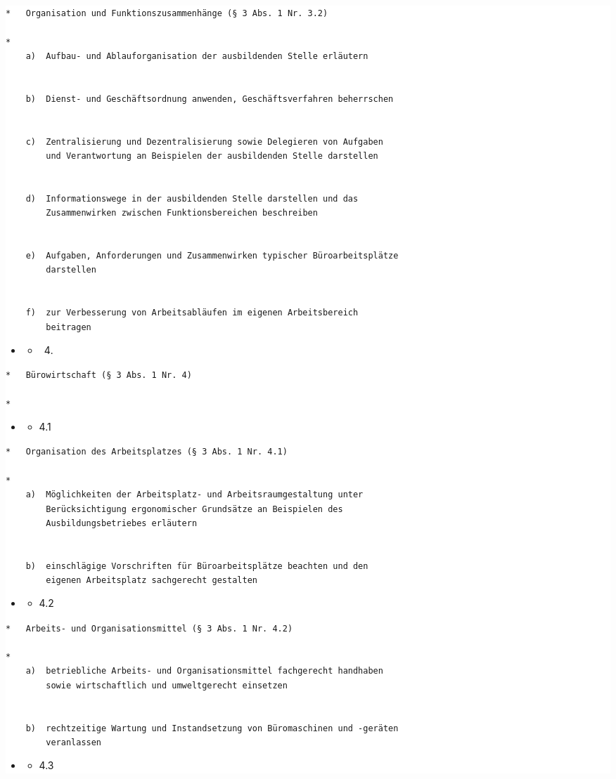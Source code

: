     *   Organisation und Funktionszusammenhänge (§ 3 Abs. 1 Nr. 3.2)

    *
        a)  Aufbau- und Ablauforganisation der ausbildenden Stelle erläutern


        b)  Dienst- und Geschäftsordnung anwenden, Geschäftsverfahren beherrschen


        c)  Zentralisierung und Dezentralisierung sowie Delegieren von Aufgaben
            und Verantwortung an Beispielen der ausbildenden Stelle darstellen


        d)  Informationswege in der ausbildenden Stelle darstellen und das
            Zusammenwirken zwischen Funktionsbereichen beschreiben


        e)  Aufgaben, Anforderungen und Zusammenwirken typischer Büroarbeitsplätze
            darstellen


        f)  zur Verbesserung von Arbeitsabläufen im eigenen Arbeitsbereich
            beitragen





*    *   4.

    *   Bürowirtschaft (§ 3 Abs. 1 Nr. 4)

    *

*    *   4.1

    *   Organisation des Arbeitsplatzes (§ 3 Abs. 1 Nr. 4.1)

    *
        a)  Möglichkeiten der Arbeitsplatz- und Arbeitsraumgestaltung unter
            Berücksichtigung ergonomischer Grundsätze an Beispielen des
            Ausbildungsbetriebes erläutern


        b)  einschlägige Vorschriften für Büroarbeitsplätze beachten und den
            eigenen Arbeitsplatz sachgerecht gestalten





*    *   4.2

    *   Arbeits- und Organisationsmittel (§ 3 Abs. 1 Nr. 4.2)

    *
        a)  betriebliche Arbeits- und Organisationsmittel fachgerecht handhaben
            sowie wirtschaftlich und umweltgerecht einsetzen


        b)  rechtzeitige Wartung und Instandsetzung von Büromaschinen und -geräten
            veranlassen





*    *   4.3
